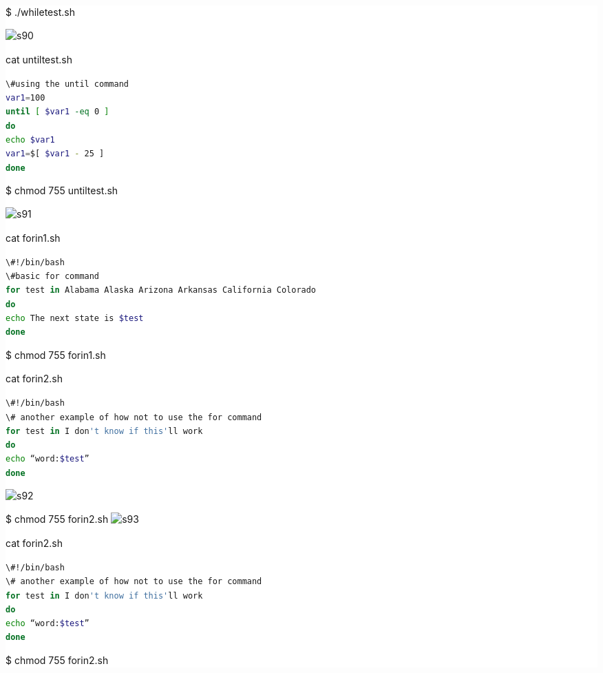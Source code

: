 $ ./whiletest.sh
 
 ![s90](https://github.com/Gchethankumar/OS-Linux-commands-Shell-script/assets/118348224/7d9a5d44-e215-46fd-beb4-29568658dcb0)

cat untiltest.sh 
```bash
\#using the until command
var1=100
until [ $var1 -eq 0 ]
do
echo $var1
var1=$[ $var1 - 25 ]
done
``` 
$ chmod 755 
untiltest.sh
 
 ![s91](https://github.com/Gchethankumar/OS-Linux-commands-Shell-script/assets/118348224/03992606-2d10-410b-9e70-0b69ce886062)

 
cat forin1.sh 
```bash
\#!/bin/bash
\#basic for command
for test in Alabama Alaska Arizona Arkansas California Colorado
do
echo The next state is $test
done
 ```
 
$ chmod 755 forin1.sh
 
 
cat forin2.sh 
```bash
\#!/bin/bash
\# another example of how not to use the for command
for test in I don't know if this'll work
do
echo “word:$test”
done
 ```
 ![s92](https://github.com/Gchethankumar/OS-Linux-commands-Shell-script/assets/118348224/28a6e70f-398e-4423-a5dd-197c75ad747d)

$ chmod 755 
forin2.sh
 ![s93](https://github.com/Gchethankumar/OS-Linux-commands-Shell-script/assets/118348224/26d17105-4a53-4291-9aef-02db8fd51762)

cat forin2.sh 
```bash
\#!/bin/bash
\# another example of how not to use the for command
for test in I don't know if this'll work
do
echo “word:$test”
done
```
$ chmod 755 forin2.sh
 
